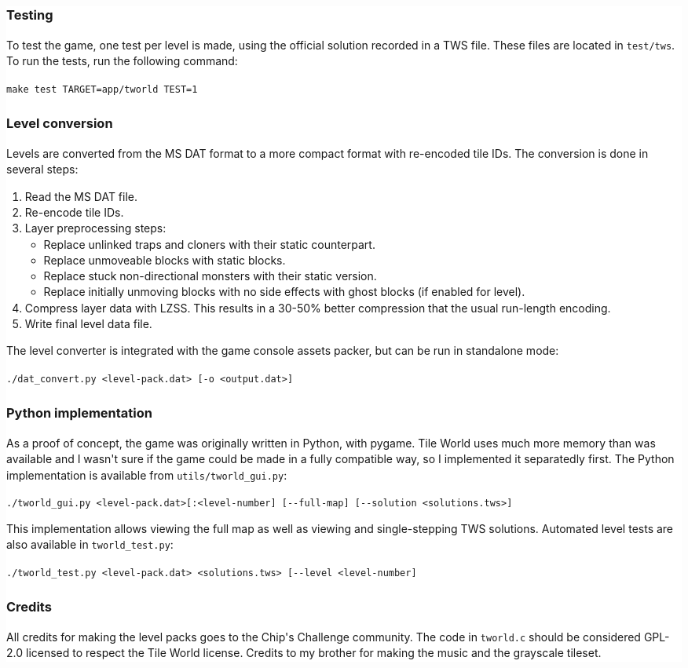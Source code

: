 ### Testing

To test the game, one test per level is made, using the official solution recorded in a TWS file.
These files are located in `test/tws`. To run the tests, run the following command:
```shell
make test TARGET=app/tworld TEST=1
```

### Level conversion

Levels are converted from the MS DAT format to a more compact format with re-encoded tile IDs.
The conversion is done in several steps:

1. Read the MS DAT file.
2. Re-encode tile IDs.
3. Layer preprocessing steps: 
    - Replace unlinked traps and cloners with their static counterpart.
    - Replace unmoveable blocks with static blocks.
    - Replace stuck non-directional monsters with their static version.
    - Replace initially unmoving blocks with no side effects with ghost blocks (if enabled for level).
4. Compress layer data with LZSS. 
     This results in a 30-50% better compression that the usual run-length encoding.
5. Write final level data file.

The level converter is integrated with the game console assets packer, but can be run in standalone mode:
```shell
./dat_convert.py <level-pack.dat> [-o <output.dat>]
```

### Python implementation

As a proof of concept, the game was originally written in Python, with pygame.
Tile World uses much more memory than was available and I wasn't sure if the game
could be made in a fully compatible way, so I implemented it separatedly first.
The Python implementation is available from `utils/tworld_gui.py`:

```shell
./tworld_gui.py <level-pack.dat>[:<level-number] [--full-map] [--solution <solutions.tws>]
```

This implementation allows viewing the full map as well as viewing and single-stepping TWS solutions.
Automated level tests are also available in `tworld_test.py`:

```shell
./tworld_test.py <level-pack.dat> <solutions.tws> [--level <level-number]
```

### Credits

All credits for making the level packs goes to the Chip's Challenge community.
The code in `tworld.c` should be considered GPL-2.0 licensed to respect the Tile World license.
Credits to my brother for making the music and the grayscale tileset.
